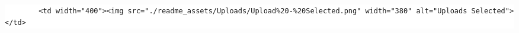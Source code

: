			<td width="400"><img src="./readme_assets/Uploads/Upload%20-%20Selected.png" width="380" alt="Uploads Selected"></td>